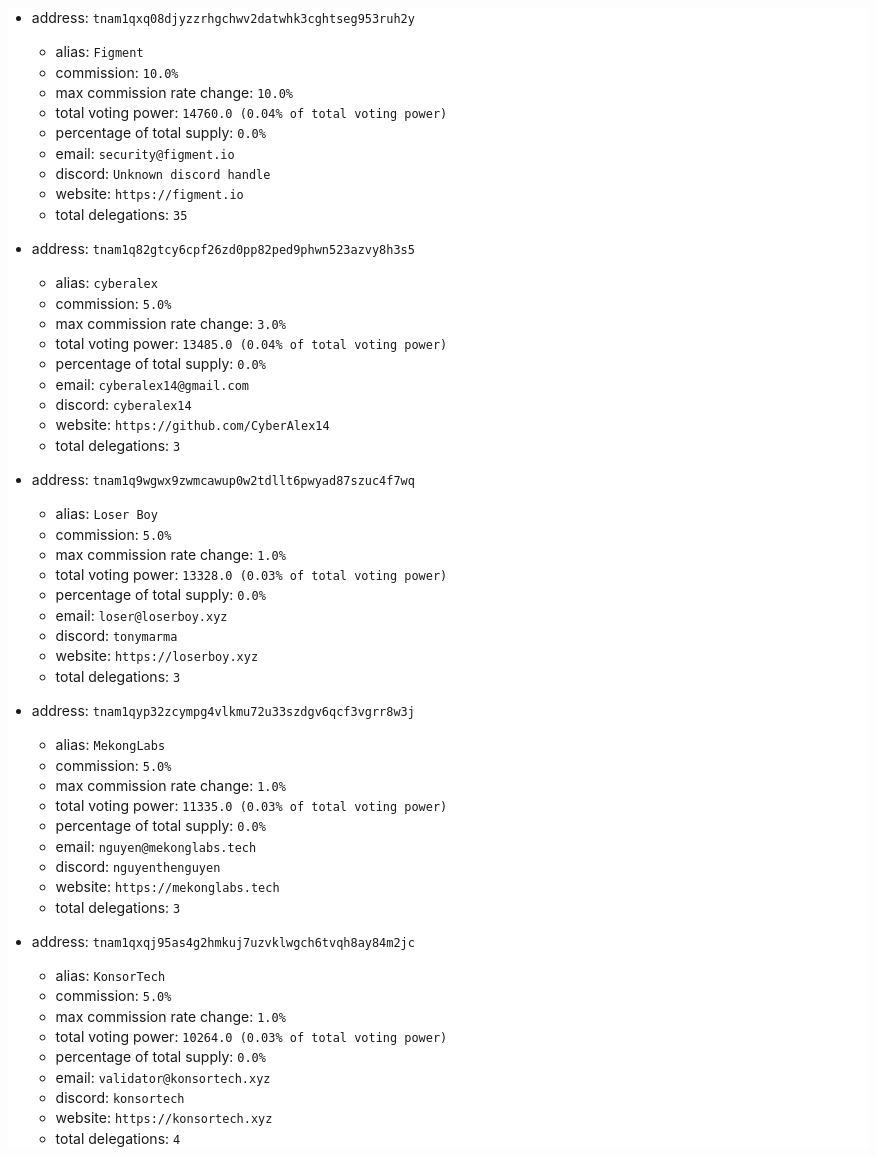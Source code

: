 - address: `tnam1qxq08djyzzrhgchwv2datwhk3cghtseg953ruh2y`
    - alias: `Figment`
    - commission: `10.0%`
    - max commission rate change: `10.0%`
    - total voting power: `14760.0 (0.04% of total voting power)`
    - percentage of total supply: `0.0%`
    - email: `security@figment.io`
    - discord: `Unknown discord handle`
    - website: `https://figment.io`
    - total delegations: `35`

- address: `tnam1q82gtcy6cpf26zd0pp82ped9phwn523azvy8h3s5`
    - alias: `cyberalex`
    - commission: `5.0%`
    - max commission rate change: `3.0%`
    - total voting power: `13485.0 (0.04% of total voting power)`
    - percentage of total supply: `0.0%`
    - email: `cyberalex14@gmail.com`
    - discord: `cyberalex14`
    - website: `https://github.com/CyberAlex14`
    - total delegations: `3`

- address: `tnam1q9wgwx9zwmcawup0w2tdllt6pwyad87szuc4f7wq`
    - alias: `Loser Boy`
    - commission: `5.0%`
    - max commission rate change: `1.0%`
    - total voting power: `13328.0 (0.03% of total voting power)`
    - percentage of total supply: `0.0%`
    - email: `loser@loserboy.xyz`
    - discord: `tonymarma`
    - website: `https://loserboy.xyz`
    - total delegations: `3`

- address: `tnam1qyp32zcympg4vlkmu72u33szdgv6qcf3vgrr8w3j`
    - alias: `MekongLabs`
    - commission: `5.0%`
    - max commission rate change: `1.0%`
    - total voting power: `11335.0 (0.03% of total voting power)`
    - percentage of total supply: `0.0%`
    - email: `nguyen@mekonglabs.tech`
    - discord: `nguyenthenguyen`
    - website: `https://mekonglabs.tech`
    - total delegations: `3`

- address: `tnam1qxqj95as4g2hmkuj7uzvklwgch6tvqh8ay84m2jc`
    - alias: `KonsorTech`
    - commission: `5.0%`
    - max commission rate change: `1.0%`
    - total voting power: `10264.0 (0.03% of total voting power)`
    - percentage of total supply: `0.0%`
    - email: `validator@konsortech.xyz`
    - discord: `konsortech`
    - website: `https://konsortech.xyz`
    - total delegations: `4`
